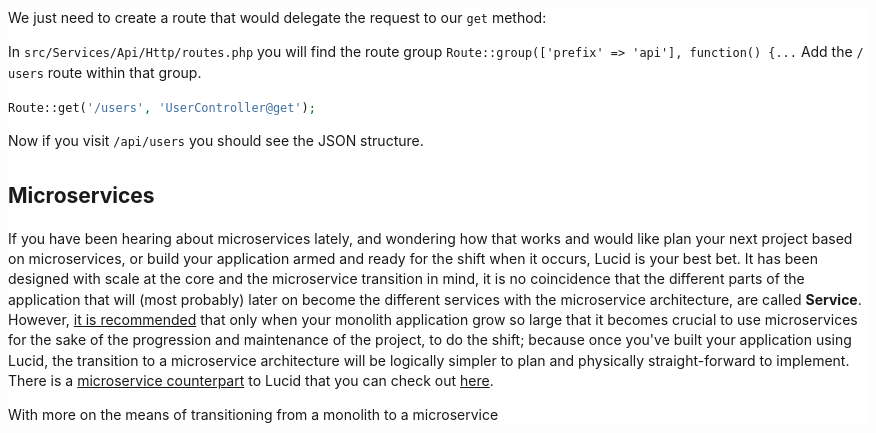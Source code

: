 We just need to create a route that would delegate the request to our `get` method:

In `src/Services/Api/Http/routes.php` you will find the route group `Route::group(['prefix' => 'api'], function() {...`
Add the `/users` route within that group.

```php
Route::get('/users', 'UserController@get');
```

Now if you visit `/api/users` you should see the JSON structure.

## Microservices
If you have been hearing about microservices lately, and wondering how that works and would like plan your next project
based on microservices, or build your application armed and ready for the shift when it occurs, Lucid is your best bet.
It has been designed with scale at the core and the microservice transition in mind, it is no coincidence that the
different parts of the application that will (most probably) later on become the different services with the microservice
architecture, are called **Service**. However, [it is recommended](http://martinfowler.com/bliki/MonolithFirst.html)
that only when your monolith application grow so large that it becomes crucial to use microservices for the sake of
the progression and maintenance of the project, to do the shift; because once you've built your application using Lucid,
the transition to a microservice architecture will be logically simpler to plan and physically straight-forward
to implement. There is a [microservice counterpart](https://github.com/lucid-architecture/laravel-microservice)
to Lucid that you can check out [here](https://github.com/lucid-architecture/laravel-microservice).

With more on the means of transitioning from a monolith to a microservice
